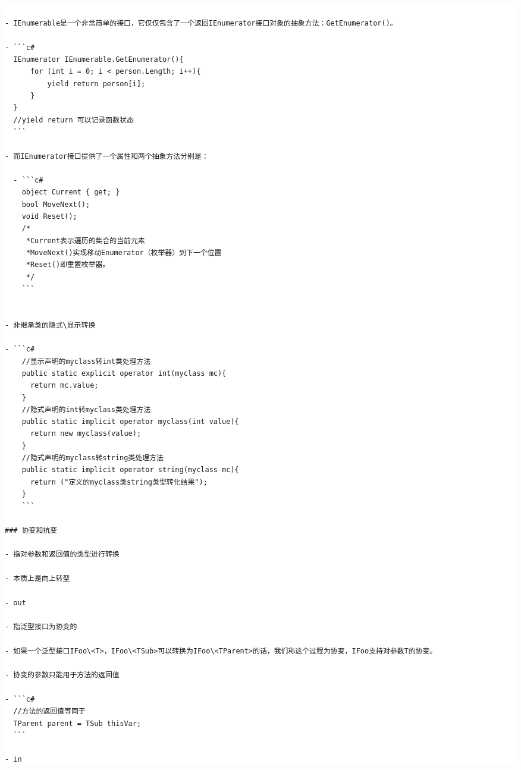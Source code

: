   ```

  - IEnumerable是一个非常简单的接口，它仅仅包含了一个返回IEnumerator接口对象的抽象方法：GetEnumerator()。

  - ```c#
    IEnumerator IEnumerable.GetEnumerator(){
    	for (int i = 0; i < person.Length; i++){
    		yield return person[i];
    	}
    }
    //yield return 可以记录函数状态
    ```

- 而IEnumerator接口提供了一个属性和两个抽象方法分别是：

    - ```c#
      object Current { get; }
      bool MoveNext();
      void Reset();
      /*
       *Current表示遍历的集合的当前元素
       *MoveNext()实现移动Enumerator（枚举器）到下一个位置
       *Reset()即重置枚举器。
       */
      ```


- 非继承类的隐式\显示转换

  - ```c#
      //显示声明的myclass转int类处理方法
      public static explicit operator int(myclass mc){
      	return mc.value;
      }
      //隐式声明的int转myclass类处理方法
      public static implicit operator myclass(int value){
      	return new myclass(value);
      }
      //隐式声明的myclass转string类处理方法
      public static implicit operator string(myclass mc){
      	return ("定义的myclass类string类型转化结果");
      }
      ```

### 协变和抗变

- 指对参数和返回值的类型进行转换

- 本质上是向上转型

- out

  - 指泛型接口为协变的

  - 如果一个泛型接口IFoo\<T>，IFoo\<TSub>可以转换为IFoo\<TParent>的话，我们称这个过程为协变，IFoo支持对参数T的协变。

  - 协变的参数只能用于方法的返回值

  - ```c#
    //方法的返回值等同于
    TParent parent = TSub thisVar;
    ```

- in
  ```